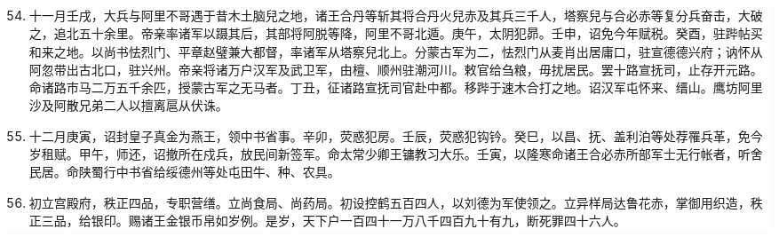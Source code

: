 54. <span id="本纪第四_世祖一-54"></span>
十一月壬戌，大兵与阿里不哥遇于昔木土脑兒之地，诸王合丹等斩其将合丹火兒赤及其兵三千人，塔察兒与合必赤等复分兵奋击，大破之，追北五十余里。帝亲率诸军以蹑其后，其部将阿脱等降，阿里不哥北遁。庚午，太阴犯昴。壬申，诏免今年赋税。癸酉，驻跸帖买和来之地。以尚书怯烈门、平章赵璧兼大都督，率诸军从塔察兒北上。分蒙古军为二，怯烈门从麦肖出居庸口，驻宣德德兴府；讷怀从阿忽带出古北口，驻兴州。帝亲将诸万户汉军及武卫军，由檀、顺州驻潮河川。敕官给刍粮，毋扰居民。罢十路宣抚司，止存开元路。命诸路市马二万五千余匹，授蒙古军之无马者。丁丑，征诸路宣抚司官赴中都。移跸于速木合打之地。诏汉军屯怀来、缙山。鹰坊阿里沙及阿散兄弟二人以擅离扈从伏诛。

55. <span id="本纪第四_世祖一-55"></span>
十二月庚寅，诏封皇子真金为燕王，领中书省事。辛卯，荧惑犯房。壬辰，荧惑犯钩钤。癸巳，以昌、抚、盖利泊等处荐罹兵革，免今岁租赋。甲午，师还，诏撤所在戍兵，放民间新签军。命太常少卿王镛教习大乐。壬寅，以隆寒命诸王合必赤所部军士无行帐者，听舍民居。命陕蜀行中书省给绥德州等处屯田牛、种、农具。

56. <span id="本纪第四_世祖一-56"></span>
初立宫殿府，秩正四品，专职营缮。立尚食局、尚药局。初设控鹤五百四人，以刘德为军使领之。立异样局达鲁花赤，掌御用织造，秩正三品，给银印。赐诸王金银币帛如岁例。是岁，天下户一百四十一万八千四百九十有九，断死罪四十六人。

